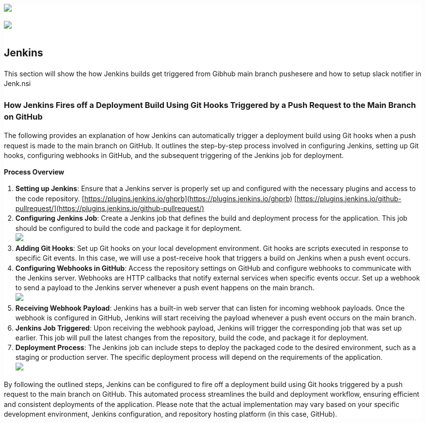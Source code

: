 ![](../../images/image-20230522-111007.png)

![](../../images/image-20230522-110935.png)

## Jenkins

This section will show the how Jenkins builds get triggered from Gibhub main branch pushesere and how to setup slack notifier in Jenk.nsi

### How Jenkins Fires off a Deployment Build Using Git Hooks Triggered by a Push Request to the Main Branch on GitHub

The following provides an explanation of how Jenkins can automatically trigger a deployment build using Git hooks when a push request is made to the main branch on GitHub. It outlines the step-by-step process involved in configuring Jenkins, setting up Git hooks, configuring webhooks in GitHub, and the subsequent triggering of the Jenkins job for deployment.

**Process Overview**

1. **Setting up Jenkins**: Ensure that a Jenkins server is properly set up and configured with the necessary plugins and access to the code repository. [https://plugins.jenkins.io/ghprb](https://plugins.jenkins.io/ghprb) [https://plugins.jenkins.io/github-pullrequest/](https://plugins.jenkins.io/github-pullrequest/)
2. **Configuring Jenkins Job**: Create a Jenkins job that defines the build and deployment process for the application. This job should be configured to build the code and package it for deployment.  
    ![](../../images/image-20230522-113831.png)
3. **Adding Git Hooks**: Set up Git hooks on your local development environment. Git hooks are scripts executed in response to specific Git events. In this case, we will use a post-receive hook that triggers a build on Jenkins when a push event occurs.
4. **Configuring Webhooks in GitHub**: Access the repository settings on GitHub and configure webhooks to communicate with the Jenkins server. Webhooks are HTTP callbacks that notify external services when specific events occur. Set up a webhook to send a payload to the Jenkins server whenever a push event happens on the main branch.  
    ![](../../images/image-20230522-114210.png)
5. **Receiving Webhook Payload**: Jenkins has a built-in web server that can listen for incoming webhook payloads. Once the webhook is configured in GitHub, Jenkins will start receiving the payload whenever a push event occurs on the main branch.
6. **Jenkins Job Triggered**: Upon receiving the webhook payload, Jenkins will trigger the corresponding job that was set up earlier. This job will pull the latest changes from the repository, build the code, and package it for deployment.
7. **Deployment Process**: The Jenkins job can include steps to deploy the packaged code to the desired environment, such as a staging or production server. The specific deployment process will depend on the requirements of the application.  
![](../../images/image-20230522-114359.png)

By following the outlined steps, Jenkins can be configured to fire off a deployment build using Git hooks triggered by a push request to the main branch on GitHub. This automated process streamlines the build and deployment workflow, ensuring efficient and consistent deployments of the application. Please note that the actual implementation may vary based on your specific development environment, Jenkins configuration, and repository hosting platform (in this case, GitHub).

